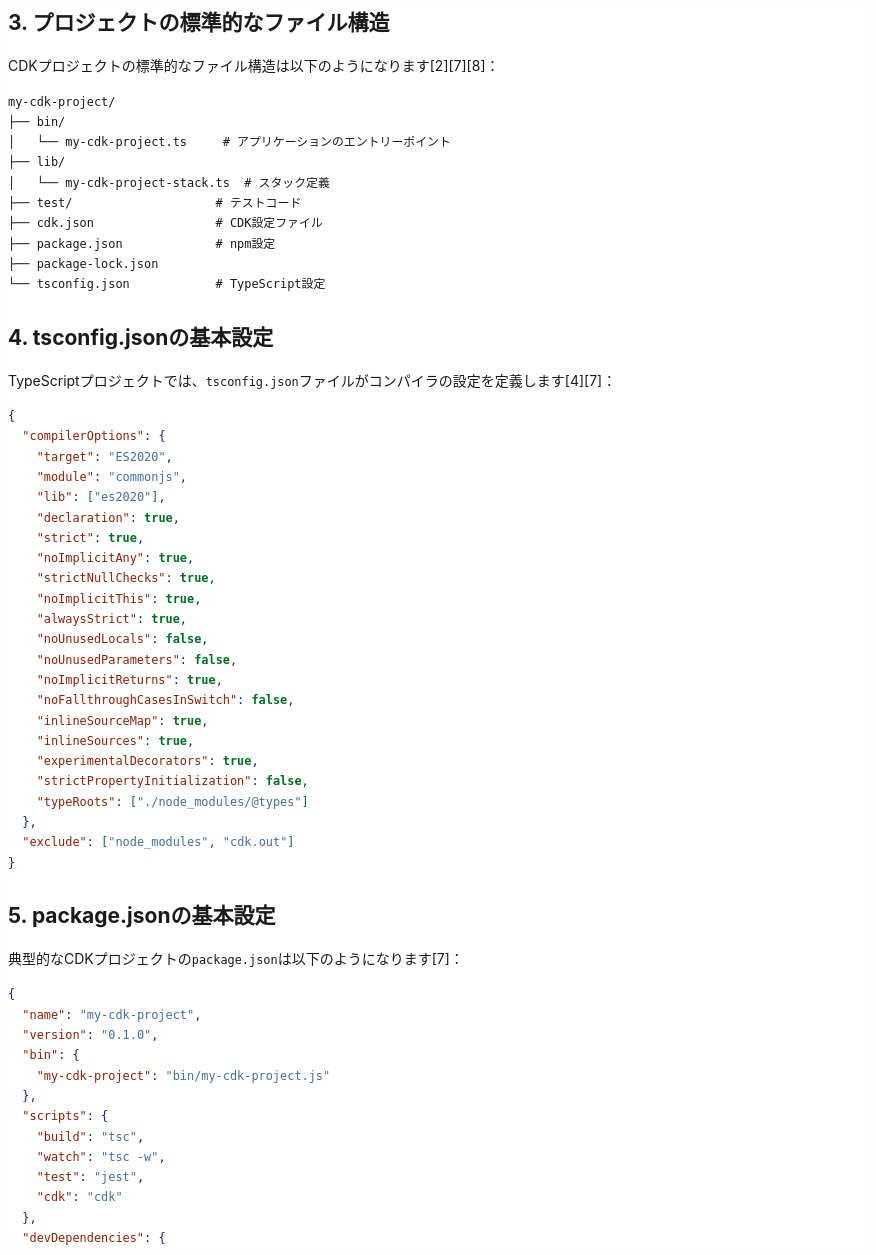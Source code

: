 ## 3. プロジェクトの標準的なファイル構造

CDKプロジェクトの標準的なファイル構造は以下のようになります[2][7][8]：

```
my-cdk-project/
├── bin/
│   └── my-cdk-project.ts     # アプリケーションのエントリーポイント
├── lib/
│   └── my-cdk-project-stack.ts  # スタック定義
├── test/                    # テストコード
├── cdk.json                 # CDK設定ファイル
├── package.json             # npm設定
├── package-lock.json
└── tsconfig.json            # TypeScript設定
```

## 4. tsconfig.jsonの基本設定

TypeScriptプロジェクトでは、`tsconfig.json`ファイルがコンパイラの設定を定義します[4][7]：

```json
{
  "compilerOptions": {
    "target": "ES2020",
    "module": "commonjs",
    "lib": ["es2020"],
    "declaration": true,
    "strict": true,
    "noImplicitAny": true,
    "strictNullChecks": true,
    "noImplicitThis": true,
    "alwaysStrict": true,
    "noUnusedLocals": false,
    "noUnusedParameters": false,
    "noImplicitReturns": true,
    "noFallthroughCasesInSwitch": false,
    "inlineSourceMap": true,
    "inlineSources": true,
    "experimentalDecorators": true,
    "strictPropertyInitialization": false,
    "typeRoots": ["./node_modules/@types"]
  },
  "exclude": ["node_modules", "cdk.out"]
}
```

## 5. package.jsonの基本設定

典型的なCDKプロジェクトの`package.json`は以下のようになります[7]：

```json
{
  "name": "my-cdk-project",
  "version": "0.1.0",
  "bin": {
    "my-cdk-project": "bin/my-cdk-project.js"
  },
  "scripts": {
    "build": "tsc",
    "watch": "tsc -w",
    "test": "jest",
    "cdk": "cdk"
  },
  "devDependencies": {
```